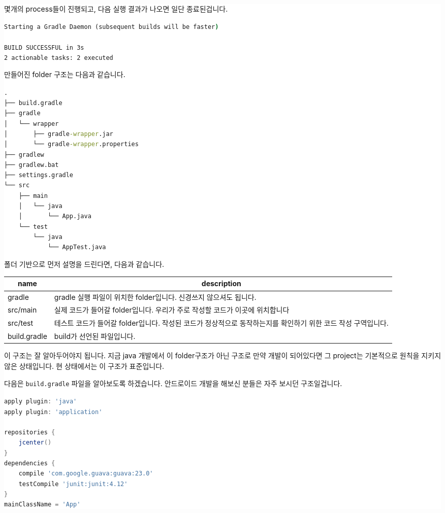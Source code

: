 몇개의 process들이 진행되고, 다음 실행 결과가 나오면 일단 종료된겁니다.

```cmd
Starting a Gradle Daemon (subsequent builds will be faster)

BUILD SUCCESSFUL in 3s
2 actionable tasks: 2 executed
```

만들어진 folder 구조는 다음과 같습니다.

```cmd
.
├── build.gradle
├── gradle
│   └── wrapper
│       ├── gradle-wrapper.jar
│       └── gradle-wrapper.properties
├── gradlew
├── gradlew.bat
├── settings.gradle
└── src
    ├── main
    │   └── java
    │       └── App.java
    └── test
        └── java
            └── AppTest.java
```
폴더 기반으로 먼저 설명을 드린다면, 다음과 같습니다.

|name|description|
|---|---|
|gradle|gradle 실행 파일이 위치한 folder입니다. 신경쓰지 않으셔도 됩니다.|
|src/main|실제 코드가 들어갈 folder입니다. 우리가 주로 작성할 코드가 이곳에 위치합니다|
|src/test|테스트 코드가 들어갈 folder입니다. 작성된 코드가 정상적으로 동작하는지를 확인하기 위한 코드 작성 구역입니다.|
|build.gradle|build가 선언된 파일입니다.|

이 구조는 잘 알아두어야지 됩니다. 지금 java 개발에서 이 folder구조가 아닌 구조로 만약 개발이 되어있다면 그 project는 기본적으로 원칙을 지키지 않은 상태입니다. 현 상태에서는 이 구조가 표준입니다.

다음은 `build.gradle` 파일을 알아보도록 하겠습니다. 안드로이드 개발을 해보신 분들은 자주 보시던 구조일겁니다.

```groovy
apply plugin: 'java'
apply plugin: 'application'

repositories {
    jcenter()
}
dependencies {
    compile 'com.google.guava:guava:23.0'
    testCompile 'junit:junit:4.12'
}
mainClassName = 'App'
```
